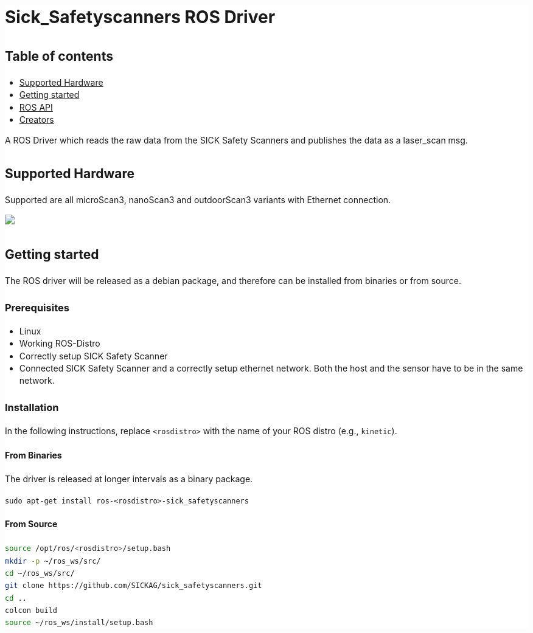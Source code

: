 # Sick_Safetyscanners ROS Driver

## Table of contents

- [Supported Hardware](#supported-hardware)
- [Getting started](#getting-started)
- [ROS API](#ros-api)
- [Creators](#creators)

A ROS Driver which reads the raw data from the SICK Safety Scanners and publishes the data as a laser_scan msg.

## Supported Hardware

Supported are all microScan3, nanoScan3 and outdoorScan3 variants with Ethernet connection.

![ ](docs/images/safetyscanners.png  "Sick Safetyscanner Family")



## Getting started

The ROS driver will be released as a debian package, and therefore can be installed from binaries or from source.

### Prerequisites

* Linux
* Working ROS-Distro
* Correctly setup SICK Safety Scanner
* Connected SICK Safety Scanner and a correctly setup ethernet network. Both the host and the sensor have to be in the same network.

### Installation

In the following instructions, replace `<rosdistro>` with the name of your ROS distro (e.g., `kinetic`).

#### From Binaries

The driver is released at longer intervals as a binary package. 

`sudo apt-get install ros-<rosdistro>-sick_safetyscanners`


#### From Source

```bash
source /opt/ros/<rosdistro>/setup.bash
mkdir -p ~/ros_ws/src/
cd ~/ros_ws/src/
git clone https://github.com/SICKAG/sick_safetyscanners.git
cd ..
colcon build
source ~/ros_ws/install/setup.bash
```

